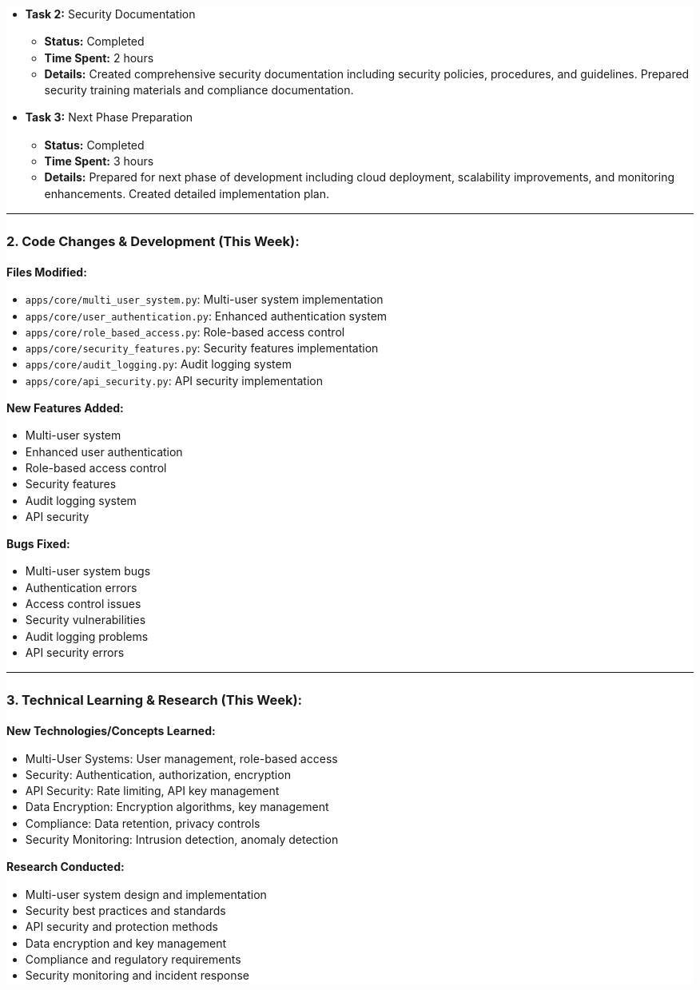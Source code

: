 - **Task 2:** Security Documentation
  - **Status:** Completed
  - **Time Spent:** 2 hours
  - **Details:** Created comprehensive security documentation including security policies, procedures, and guidelines. Prepared security training materials and compliance documentation.

- **Task 3:** Next Phase Preparation
  - **Status:** Completed
  - **Time Spent:** 3 hours
  - **Details:** Prepared for next phase of development including cloud deployment, scalability improvements, and monitoring enhancements. Created detailed implementation plan.

---

### 2. Code Changes & Development (This Week):

**Files Modified:**
- `apps/core/multi_user_system.py`: Multi-user system implementation
- `apps/core/user_authentication.py`: Enhanced authentication system
- `apps/core/role_based_access.py`: Role-based access control
- `apps/core/security_features.py`: Security features implementation
- `apps/core/audit_logging.py`: Audit logging system
- `apps/core/api_security.py`: API security implementation

**New Features Added:**
- Multi-user system
- Enhanced user authentication
- Role-based access control
- Security features
- Audit logging system
- API security

**Bugs Fixed:**
- Multi-user system bugs
- Authentication errors
- Access control issues
- Security vulnerabilities
- Audit logging problems
- API security errors

---

### 3. Technical Learning & Research (This Week):

**New Technologies/Concepts Learned:**
- Multi-User Systems: User management, role-based access
- Security: Authentication, authorization, encryption
- API Security: Rate limiting, API key management
- Data Encryption: Encryption algorithms, key management
- Compliance: Data retention, privacy controls
- Security Monitoring: Intrusion detection, anomaly detection

**Research Conducted:**
- Multi-user system design and implementation
- Security best practices and standards
- API security and protection methods
- Data encryption and key management
- Compliance and regulatory requirements
- Security monitoring and incident response
